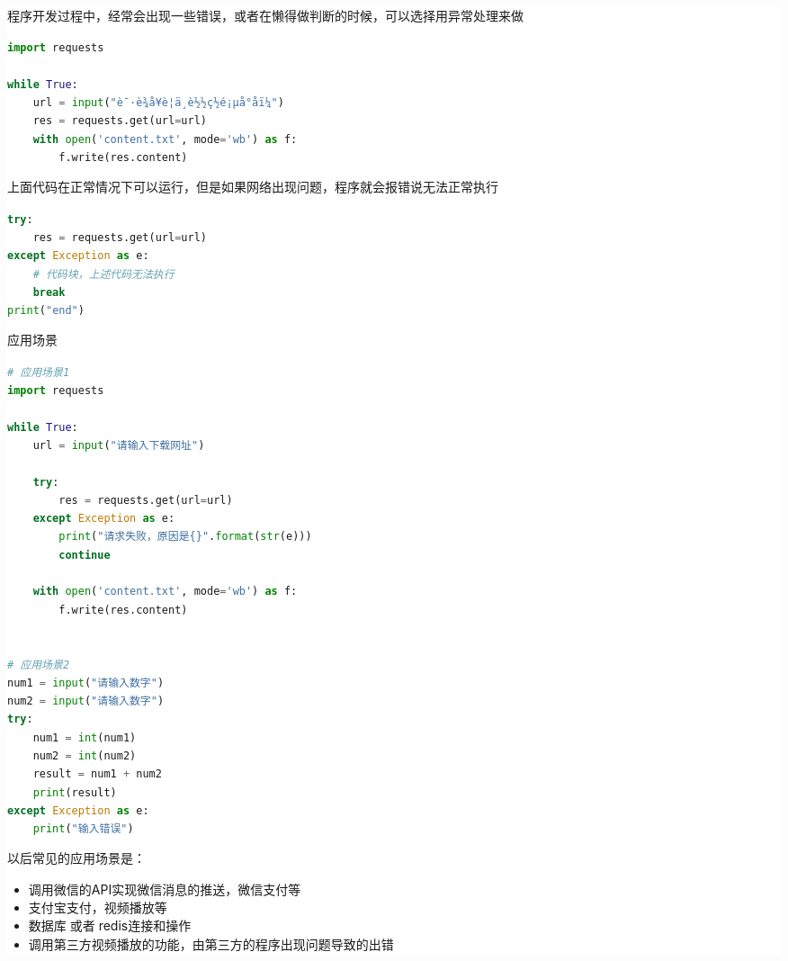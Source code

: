 程序开发过程中，经常会出现一些错误，或者在懒得做判断的时候，可以选择用异常处理来做

```python
import requests

while True:
    url = input("è¯·è¾å¥è¦ä¸è½½ç½é¡µå°åï¼")
    res = requests.get(url=url)
    with open('content.txt', mode='wb') as f:
        f.write(res.content)
```

上面代码在正常情况下可以运行，但是如果网络出现问题，程序就会报错说无法正常执行

```python
try:  
    res = requests.get(url=url)  
except Exception as e:  
    # 代码块，上述代码无法执行  
    break  
print("end")
```

应用场景
```python
# 应用场景1  
import requests  
  
while True:  
    url = input("请输入下载网址")  
  
    try:  
        res = requests.get(url=url)  
    except Exception as e:  
        print("请求失败，原因是{}".format(str(e)))  
        continue  
  
    with open('content.txt', mode='wb') as f:  
        f.write(res.content)  
  
  
# 应用场景2  
num1 = input("请输入数字")  
num2 = input("请输入数字")  
try:  
    num1 = int(num1)  
    num2 = int(num2)  
    result = num1 + num2  
    print(result)  
except Exception as e:  
    print("输入错误")
```

以后常见的应用场景是：
- 调用微信的API实现微信消息的推送，微信支付等
- 支付宝支付，视频播放等
- 数据库 或者 redis连接和操作
- 调用第三方视频播放的功能，由第三方的程序出现问题导致的出错
